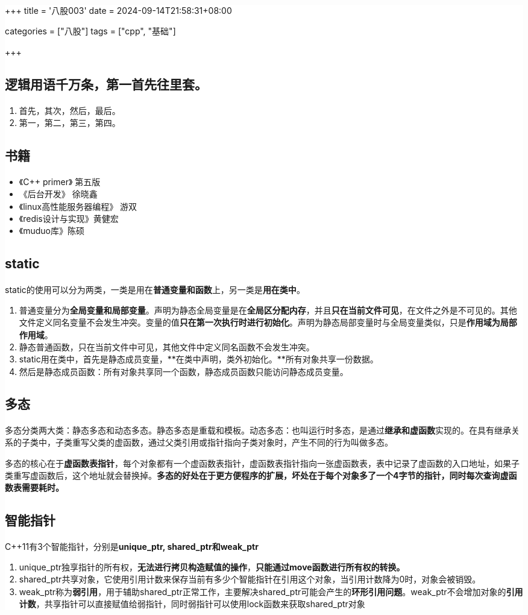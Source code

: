 +++
title = '八股003'
date = 2024-09-14T21:58:31+08:00

categories = ["八股"] 
tags = ["cpp", "基础"]

+++





## 逻辑用语千万条，第一首先往里套。

1.  首先，其次，然后，最后。
2.  第一，第二，第三，第四。

## 书籍

-   《C++ primer》 第五版
-   《后台开发》 徐晓鑫
-   《linux高性能服务器编程》 游双
-   《redis设计与实现》黄健宏
-   《muduo库》陈硕

## static

static的使用可以分为两类，一类是用在**普通变量和函数**上，另一类是**用在类中**。

1.  普通变量分为**全局变量和局部变量**。声明为静态全局变量是在**全局区分配内存**，并且**只在当前文件可见**，在文件之外是不可见的。其他文件定义同名变量不会发生冲突。变量的值**只在第一次执行时进行初始化**。声明为静态局部变量时与全局变量类似，只是**作用域为局部作用域**。
2.  静态普通函数，只在当前文件中可见，其他文件中定义同名函数不会发生冲突。
3.  static用在类中，首先是静态成员变量，**在类中声明，类外初始化。**所有对象共享一份数据。
4.  然后是静态成员函数：所有对象共享同一个函数，静态成员函数只能访问静态成员变量。



## 多态

多态分类两大类：静态多态和动态多态。静态多态是重载和模板。动态多态：也叫运行时多态，是通过**继承和虚函数**实现的。在具有继承关系的子类中，子类重写父类的虚函数，通过父类引用或指针指向子类对象时，产生不同的行为叫做多态。

多态的核心在于**虚函数表指针**，每个对象都有一个虚函数表指针，虚函数表指针指向一张虚函数表，表中记录了虚函数的入口地址，如果子类重写虚函数后，这个地址就会替换掉。**多态的好处在于更方便程序的扩展，坏处在于每个对象多了一个4字节的指针，同时每次查询虚函数表需要耗时。**

## 智能指针

C++11有3个智能指针，分别是**unique_ptr, shared_ptr和weak_ptr**

1.  unique_ptr独享指针的所有权，**无法进行拷贝构造赋值的操作**，**只能通过move函数进行所有权的转换。**
2.  shared_ptr共享对象，它使用引用计数来保存当前有多少个智能指针在引用这个对象，当引用计数降为0时，对象会被销毁。
3.  weak_ptr称为**弱引用**，用于辅助shared_ptr正常工作，主要解决shared_ptr可能会产生的**环形引用问题**。weak_ptr不会增加对象的**引用计数**，共享指针可以直接赋值给弱指针，同时弱指针可以使用lock函数来获取shared_ptr对象
